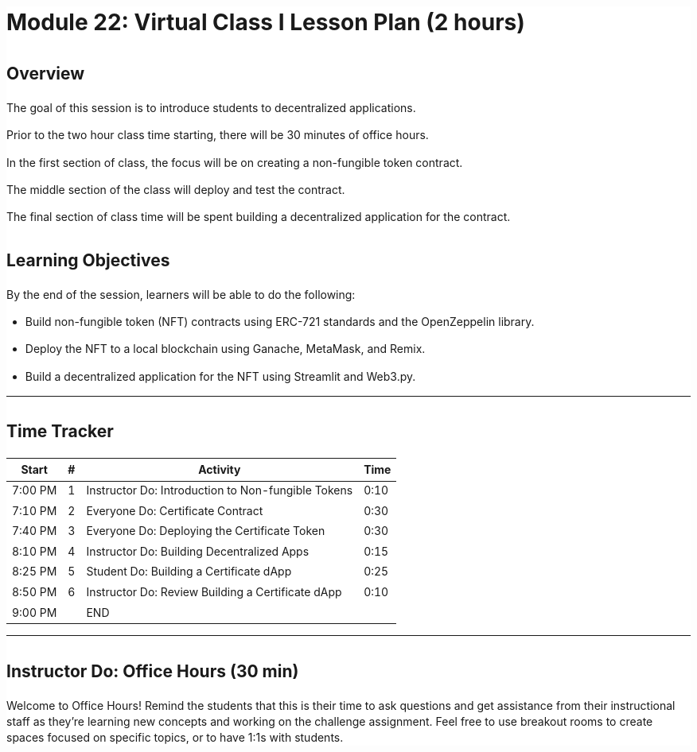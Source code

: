 # Module 22: Virtual Class I Lesson Plan (2 hours)

## Overview

The goal of this session is to introduce students to decentralized applications.

Prior to the two hour class time starting, there will be 30 minutes of office hours.

In the first section of class, the focus will be on creating a non-fungible token contract.

The middle section of the class will deploy and test the contract.

The final section of class time will be spent building a decentralized application for the contract.

## Learning Objectives

By the end of the session, learners will be able to do the following:

* Build non-fungible token (NFT) contracts using ERC-721 standards and the OpenZeppelin library.

* Deploy the NFT to a local blockchain using Ganache, MetaMask, and Remix.

* Build a decentralized application for the NFT using Streamlit and Web3.py.

---

## Time Tracker

| Start   | # | Activity                                           | Time |
| ------- | - | -------------------------------------------------- | ---- |
| 7:00 PM | 1 | Instructor Do: Introduction to Non-fungible Tokens | 0:10 |
| 7:10 PM | 2 | Everyone Do: Certificate Contract                  | 0:30 |
| 7:40 PM | 3 | Everyone Do: Deploying the Certificate Token       | 0:30 |
| 8:10 PM | 4 | Instructor Do: Building Decentralized Apps         | 0:15 |
| 8:25 PM | 5 | Student Do: Building a Certificate dApp            | 0:25 |
| 8:50 PM | 6 | Instructor Do: Review Building a Certificate dApp  | 0:10 |
| 9:00 PM |   | END                                                |      |

---


## Instructor Do: Office Hours (30 min) <required>

Welcome to Office Hours! Remind the students that this is their time to ask questions and get assistance from their instructional staff as they’re learning new concepts and working on the challenge assignment. Feel free to use breakout rooms to create spaces focused on specific topics, or to have 1:1s with students.
